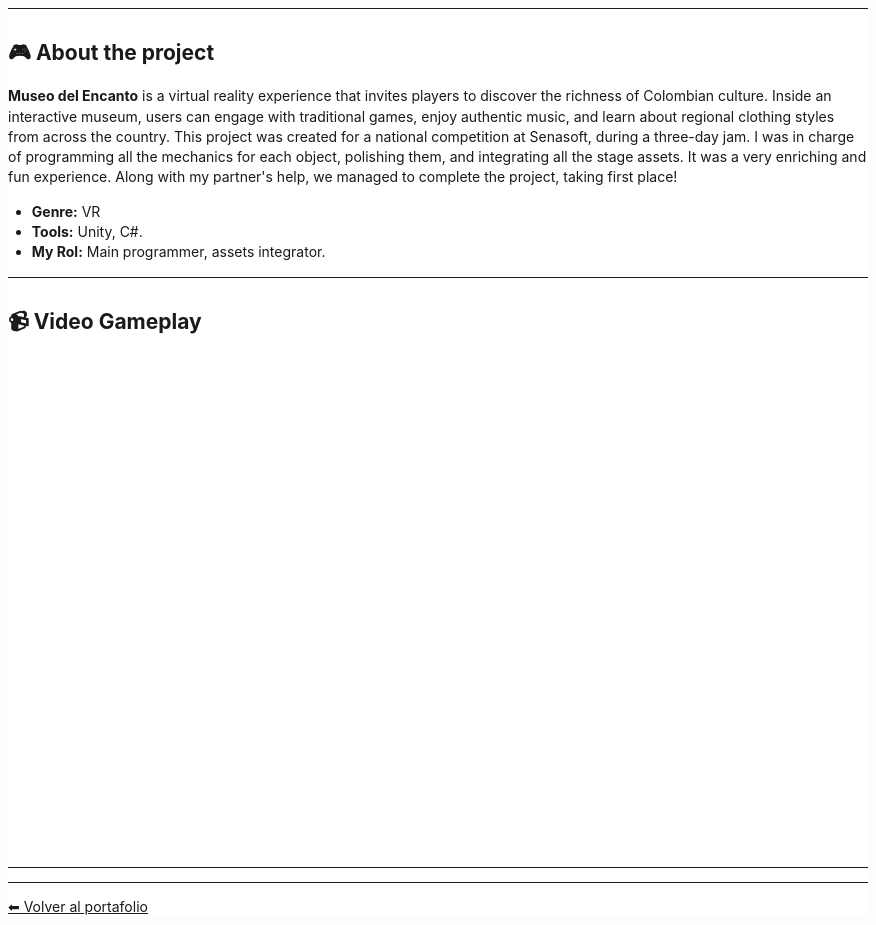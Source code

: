 <hr class="neon-separator">

## 🎮 About the project

**Museo del Encanto** is a virtual reality experience that invites players to discover the richness of Colombian culture. Inside an interactive museum, users can engage with traditional games, enjoy authentic music, and learn about regional clothing styles from across the country.
This project was created for a national competition at Senasoft, during a three-day jam.
I was in charge of programming all the mechanics for each object, polishing them, and integrating all the stage assets. It was a very enriching and fun experience. Along with my partner's help, we managed to complete the project, taking first place!

- **Genre:** VR  
- **Tools:** Unity, C#.
- **My Rol:** Main programmer, assets integrator.

<hr class="neon-separator">

## 📹 Video Gameplay

<div style="position:relative;padding-bottom:56.25%;height:0;overflow:hidden;margin-top:1rem;margin-bottom:2rem;">
  <iframe 
    src="https://www.youtube.com/embed/j1KlpKYg4Ds" 
    style="position:absolute;top:0;left:0;width:100%;height:100%;" 
    frameborder="0" 
    allow="accelerometer; autoplay; clipboard-write; encrypted-media; gyroscope; picture-in-picture" 
    allowfullscreen>
  </iframe>
</div>

<hr class="neon-separator">

---

[⬅ Volver al portafolio](/#projects)
